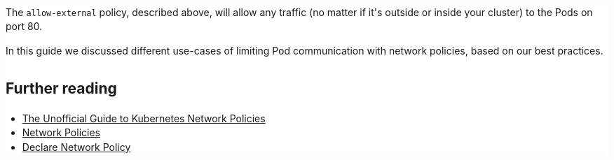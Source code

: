 The `allow-external` policy, described above, will allow any traffic (no matter if it's outside or inside your cluster) to the Pods on port 80.

In this guide we discussed different use-cases of limiting Pod communication with network policies, based on our best practices.

## Further reading

- [The Unofficial Guide to Kubernetes Network Policies](https://ahmet.im/blog/kubernetes-network-policy/)
- [Network Policies](https://kubernetes.io/docs/concepts/services-networking/network-policies/)
- [Declare Network Policy](https://kubernetes.io/docs/tasks/administer-cluster/declare-network-policy/)
